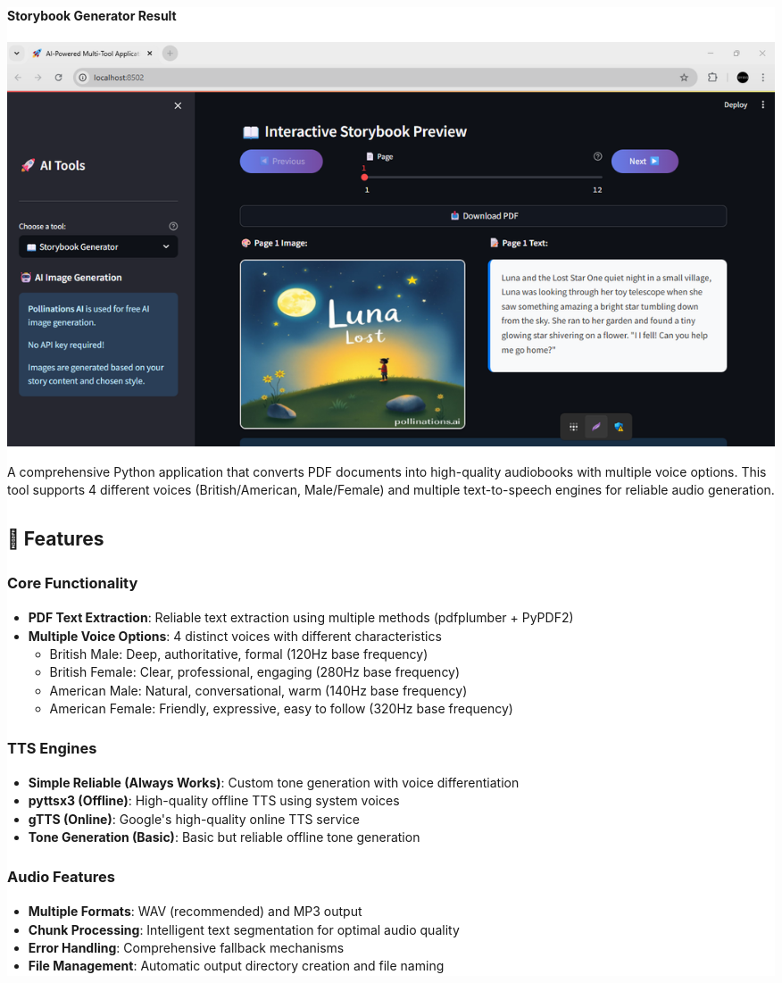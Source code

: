 #### Storybook Generator Result

![Screenshot of Storybook Generator Result](Screenshots/storybook_result.png)

A comprehensive Python application that converts PDF documents into high-quality audiobooks with multiple voice options. This tool supports 4 different voices (British/American, Male/Female) and multiple text-to-speech engines for reliable audio generation.

## 🎯 Features

### Core Functionality
- **PDF Text Extraction**: Reliable text extraction using multiple methods (pdfplumber + PyPDF2)
- **Multiple Voice Options**: 4 distinct voices with different characteristics
  - British Male: Deep, authoritative, formal (120Hz base frequency)
  - British Female: Clear, professional, engaging (280Hz base frequency)
  - American Male: Natural, conversational, warm (140Hz base frequency)
  - American Female: Friendly, expressive, easy to follow (320Hz base frequency)

### TTS Engines
- **Simple Reliable (Always Works)**: Custom tone generation with voice differentiation
- **pyttsx3 (Offline)**: High-quality offline TTS using system voices
- **gTTS (Online)**: Google's high-quality online TTS service
- **Tone Generation (Basic)**: Basic but reliable offline tone generation

### Audio Features
- **Multiple Formats**: WAV (recommended) and MP3 output
- **Chunk Processing**: Intelligent text segmentation for optimal audio quality
- **Error Handling**: Comprehensive fallback mechanisms
- **File Management**: Automatic output directory creation and file naming
